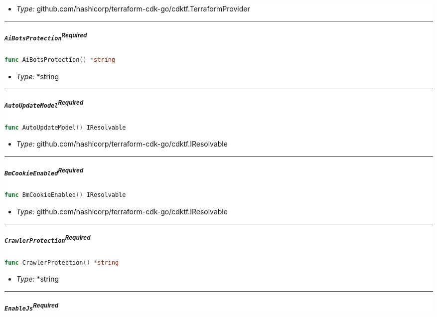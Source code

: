 - *Type:* github.com/hashicorp/terraform-cdk-go/cdktf.TerraformProvider

---

##### `AiBotsProtection`<sup>Required</sup> <a name="AiBotsProtection" id="@cdktf/provider-cloudflare.dataCloudflareBotManagement.DataCloudflareBotManagement.property.aiBotsProtection"></a>

```go
func AiBotsProtection() *string
```

- *Type:* *string

---

##### `AutoUpdateModel`<sup>Required</sup> <a name="AutoUpdateModel" id="@cdktf/provider-cloudflare.dataCloudflareBotManagement.DataCloudflareBotManagement.property.autoUpdateModel"></a>

```go
func AutoUpdateModel() IResolvable
```

- *Type:* github.com/hashicorp/terraform-cdk-go/cdktf.IResolvable

---

##### `BmCookieEnabled`<sup>Required</sup> <a name="BmCookieEnabled" id="@cdktf/provider-cloudflare.dataCloudflareBotManagement.DataCloudflareBotManagement.property.bmCookieEnabled"></a>

```go
func BmCookieEnabled() IResolvable
```

- *Type:* github.com/hashicorp/terraform-cdk-go/cdktf.IResolvable

---

##### `CrawlerProtection`<sup>Required</sup> <a name="CrawlerProtection" id="@cdktf/provider-cloudflare.dataCloudflareBotManagement.DataCloudflareBotManagement.property.crawlerProtection"></a>

```go
func CrawlerProtection() *string
```

- *Type:* *string

---

##### `EnableJs`<sup>Required</sup> <a name="EnableJs" id="@cdktf/provider-cloudflare.dataCloudflareBotManagement.DataCloudflareBotManagement.property.enableJs"></a>
